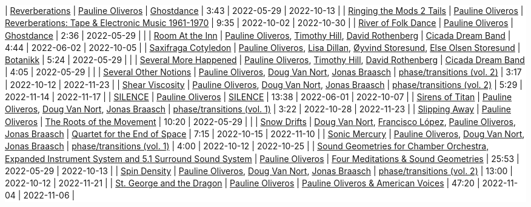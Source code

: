 | [Reverberations](https://open.spotify.com/track/6QhWeoGPAlrNOhnyhmQyLF) | [Pauline Oliveros](https://open.spotify.com/artist/27RypxD9VhgrvCg9QePTLi) | [Ghostdance](https://open.spotify.com/album/1afT49NTjWCHoPQ0js4ZrG) | 3:43 | 2022-05-29 | 2022-10-13 |
| [Ringing the Mods 2 Tails](https://open.spotify.com/track/76k24sDZMcQaAkgBinkllo) | [Pauline Oliveros](https://open.spotify.com/artist/27RypxD9VhgrvCg9QePTLi) | [Reverberations: Tape & Electronic Music 1961\-1970](https://open.spotify.com/album/4uzsVWdvmqCLjH60WkTMoQ) | 9:35 | 2022-10-02 | 2022-10-30 |
| [River of Folk Dance](https://open.spotify.com/track/24fiipMerltXpOy7M51hDF) | [Pauline Oliveros](https://open.spotify.com/artist/27RypxD9VhgrvCg9QePTLi) | [Ghostdance](https://open.spotify.com/album/1afT49NTjWCHoPQ0js4ZrG) | 2:36 | 2022-05-29 |  |
| [Room At the Inn](https://open.spotify.com/track/6ngAUMaLLjcje2iU17j4Wp) | [Pauline Oliveros](https://open.spotify.com/artist/27RypxD9VhgrvCg9QePTLi), [Timothy Hill](https://open.spotify.com/artist/5DbeSCqFNABmMeFodQ6WjS), [David Rothenberg](https://open.spotify.com/artist/2j8Uk5mWrGqT7bce5kD4YR) | [Cicada Dream Band](https://open.spotify.com/album/7KvXprRSBMEGYkWw0tzUwu) | 4:44 | 2022-06-02 | 2022-10-05 |
| [Saxifraga Cotyledon](https://open.spotify.com/track/0KaZK2XsEioFtIoPGclo0K) | [Pauline Oliveros](https://open.spotify.com/artist/27RypxD9VhgrvCg9QePTLi), [Lisa Dillan](https://open.spotify.com/artist/0Xkd7bZLR8frMJEhgg1wHX), [Øyvind Storesund](https://open.spotify.com/artist/0VZ8JqfDQhdhAAJvVEnteR), [Else Olsen Storesund](https://open.spotify.com/artist/0ulCRoV5L1IIi1qiudt42t) | [Botanikk](https://open.spotify.com/album/1UVrkMiSPQsSkql2DCQdm1) | 5:24 | 2022-05-29 |  |
| [Several More Happened](https://open.spotify.com/track/14KI3MCgh7scFAQkA5aNBW) | [Pauline Oliveros](https://open.spotify.com/artist/27RypxD9VhgrvCg9QePTLi), [Timothy Hill](https://open.spotify.com/artist/5DbeSCqFNABmMeFodQ6WjS), [David Rothenberg](https://open.spotify.com/artist/2j8Uk5mWrGqT7bce5kD4YR) | [Cicada Dream Band](https://open.spotify.com/album/7KvXprRSBMEGYkWw0tzUwu) | 4:05 | 2022-05-29 |  |
| [Several Other Notions](https://open.spotify.com/track/2TaE1SwczjqKKVNxINSBQA) | [Pauline Oliveros](https://open.spotify.com/artist/27RypxD9VhgrvCg9QePTLi), [Doug Van Nort](https://open.spotify.com/artist/1UmXzF9w5fJ5TP34bJYFbv), [Jonas Braasch](https://open.spotify.com/artist/7afoLzRgffLzdSmKzYR1vq) | [phase/transitions \(vol\. 2\)](https://open.spotify.com/album/4wPO0QWu1IknF6CcK7pma5) | 3:17 | 2022-10-12 | 2022-11-23 |
| [Shear Viscosity](https://open.spotify.com/track/1ddvHU5FBTRdvoqsNTYKBK) | [Pauline Oliveros](https://open.spotify.com/artist/27RypxD9VhgrvCg9QePTLi), [Doug Van Nort](https://open.spotify.com/artist/1UmXzF9w5fJ5TP34bJYFbv), [Jonas Braasch](https://open.spotify.com/artist/7afoLzRgffLzdSmKzYR1vq) | [phase/transitions \(vol\. 2\)](https://open.spotify.com/album/4wPO0QWu1IknF6CcK7pma5) | 5:29 | 2022-11-14 | 2022-11-17 |
| [SILENCE](https://open.spotify.com/track/49fyeNpsMltrcGYsZBBskd) | [Pauline Oliveros](https://open.spotify.com/artist/27RypxD9VhgrvCg9QePTLi) | [SILENCE](https://open.spotify.com/album/0q9YobKdIpCmY6dKYkH0Za) | 13:38 | 2022-06-01 | 2022-10-07 |
| [Sirens of Titan](https://open.spotify.com/track/6xD4CD2VXU8eueuUZzNpU3) | [Pauline Oliveros](https://open.spotify.com/artist/27RypxD9VhgrvCg9QePTLi), [Doug Van Nort](https://open.spotify.com/artist/1UmXzF9w5fJ5TP34bJYFbv), [Jonas Braasch](https://open.spotify.com/artist/7afoLzRgffLzdSmKzYR1vq) | [phase/transitions \(vol\. 1\)](https://open.spotify.com/album/3RFNgtwC1h1UzApPMsoAQo) | 3:22 | 2022-10-28 | 2022-11-23 |
| [Slipping Away](https://open.spotify.com/track/5lGMFA7uZrJgJRBxIyb8yi) | [Pauline Oliveros](https://open.spotify.com/artist/27RypxD9VhgrvCg9QePTLi) | [The Roots of the Movement](https://open.spotify.com/album/4dEbsGvz8uXEd93HPOzMc9) | 10:20 | 2022-05-29 |  |
| [Snow Drifts](https://open.spotify.com/track/0RDaGU8rrfG6MFZq2YPBvz) | [Doug Van Nort](https://open.spotify.com/artist/1UmXzF9w5fJ5TP34bJYFbv), [Francisco López](https://open.spotify.com/artist/2NIo9CSlxx2pArdKee4hes), [Pauline Oliveros](https://open.spotify.com/artist/27RypxD9VhgrvCg9QePTLi), [Jonas Braasch](https://open.spotify.com/artist/7afoLzRgffLzdSmKzYR1vq) | [Quartet for the End of Space](https://open.spotify.com/album/1vvpBnmpzosVx8njXLSXq5) | 7:15 | 2022-10-15 | 2022-11-10 |
| [Sonic Mercury](https://open.spotify.com/track/4O6J19ZtPJBzYaOYXPvRlE) | [Pauline Oliveros](https://open.spotify.com/artist/27RypxD9VhgrvCg9QePTLi), [Doug Van Nort](https://open.spotify.com/artist/1UmXzF9w5fJ5TP34bJYFbv), [Jonas Braasch](https://open.spotify.com/artist/7afoLzRgffLzdSmKzYR1vq) | [phase/transitions \(vol\. 1\)](https://open.spotify.com/album/3RFNgtwC1h1UzApPMsoAQo) | 4:00 | 2022-10-12 | 2022-10-25 |
| [Sound Geometries for Chamber Orchestra, Expanded Instrument System and 5.1 Surround Sound System](https://open.spotify.com/track/1OnyW6LAZqyPD20Ik7x4wL) | [Pauline Oliveros](https://open.spotify.com/artist/27RypxD9VhgrvCg9QePTLi) | [Four Meditations & Sound Geometries](https://open.spotify.com/album/636RxqphMs4X4OjvgfKkKm) | 25:53 | 2022-05-29 | 2022-10-13 |
| [Spin Density](https://open.spotify.com/track/5P5vf7XIvku60wurI5VZCI) | [Pauline Oliveros](https://open.spotify.com/artist/27RypxD9VhgrvCg9QePTLi), [Doug Van Nort](https://open.spotify.com/artist/1UmXzF9w5fJ5TP34bJYFbv), [Jonas Braasch](https://open.spotify.com/artist/7afoLzRgffLzdSmKzYR1vq) | [phase/transitions \(vol\. 2\)](https://open.spotify.com/album/4wPO0QWu1IknF6CcK7pma5) | 13:00 | 2022-10-12 | 2022-11-21 |
| [St\. George and the Dragon](https://open.spotify.com/track/6VAc3YGoK5LkAJYM7qIuV3) | [Pauline Oliveros](https://open.spotify.com/artist/27RypxD9VhgrvCg9QePTLi) | [Pauline Oliveros & American Voices](https://open.spotify.com/album/27bn3QiUgVhT685DM605b1) | 47:20 | 2022-11-04 | 2022-11-06 |
